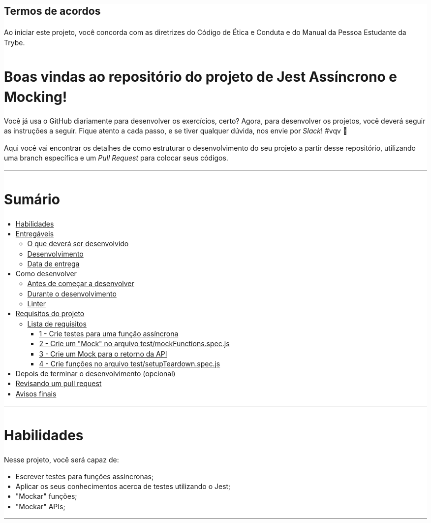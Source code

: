 ## Termos de acordos

Ao iniciar este projeto, você concorda com as diretrizes do Código de Ética e Conduta e do Manual da Pessoa Estudante da Trybe.

# Boas vindas ao repositório do projeto de Jest Assíncrono e Mocking!

Você já usa o GitHub diariamente para desenvolver os exercícios, certo? Agora, para desenvolver os projetos, você deverá seguir as instruções a seguir. Fique atento a cada passo, e se tiver qualquer dúvida, nos envie por _Slack_! #vqv 🚀

Aqui você vai encontrar os detalhes de como estruturar o desenvolvimento do seu projeto a partir desse repositório, utilizando uma branch específica e um _Pull Request_ para colocar seus códigos.

---

# Sumário
- [Habilidades](#habilidades)
- [Entregáveis](#entregáveis)
  - [O que deverá ser desenvolvido](#o-que-deverá-ser-desenvolvido)
  - [Desenvolvimento](#desenvolvimento)
  - [Data de entrega](#data-de-entrega)
- [Como desenvolver](#como-desenvolver)
  - [Antes de começar a desenvolver](#antes-de-começar-a-desenvolver)
  - [Durante o desenvolvimento](#durante-o-desenvolvimento)
  - [Linter](#linter)
- [Requisitos do projeto](#requisitos-do-projeto)
  - [Lista de requisitos](#lista-de-requisitos)
    - [1 - Crie testes para uma função assíncrona](#1---crie-testes-para-uma-função-assíncrona)
    - [2 - Crie um "Mock" no arquivo test/mockFunctions.spec.js](#2---Crie-um-"Mock"-no-arquivo-test/mockFunctions.spec.js)
    - [3 - Crie um Mock para o retorno da API](#3---Crie-um-Mock-para-o-retorno-da-API)
    - [4 - Crie funções no arquivo test/setupTeardown.spec.js](#4---Crie-funções-no-arquivo-test/setupTeardown.spec.js)
- [Depois de terminar o desenvolvimento (opcional)](#depois-de-terminar-o-desenvolvimento-opcional)
- [Revisando um pull request](#revisando-um-pull-request)
- [Avisos finais](#avisos-finais)

---

# Habilidades

Nesse projeto, você será capaz de:

- Escrever testes para funções assíncronas;
- Aplicar os seus conhecimentos acerca de testes utilizando o Jest;
- "Mockar" funções;
- "Mockar" APIs;

---